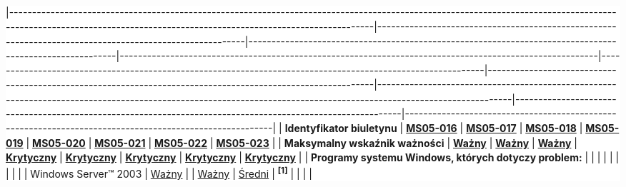 |--------------------------------------------------------------------------------------------------------------------------------------------------------------------------------------------------------------------|--------------------------------------------------------------------------------------------------------|--------------------------------------------------------------------------------------------------------|--------------------------------------------------------------------------------------------------------|------------------------------------------------------------------------------------------------------------|------------------------------------------------------------------------------------------------------------|------------------------------------------------------------------------------------------------------------------------------------------------------------------|------------------------------------------------------------------------------------------------------------|--------------------------------------------------------------------------------------------------------|
| **Identyfikator biuletynu**                                                                                                                                                                                        | [**MS05-016**](http://technet.microsoft.com/security/bulletin/ms05-016)                                | [**MS05-017**](http://technet.microsoft.com/security/bulletin/ms05-017)                                | [**MS05-018**](http://technet.microsoft.com/security/bulletin/ms05-018)                                | [**MS05-019**](http://technet.microsoft.com/security/bulletin/ms05-019)                                    | [**MS05-020**](http://technet.microsoft.com/security/bulletin/ms05-02)                                     | [**MS05-021**](http://technet.microsoft.com/security/bulletin/ms05-021)                                                                                          | [**MS05-022**](http://technet.microsoft.com/security/bulletin/ms05-022)                                    | [**MS05-023**](http://technet.microsoft.com/security/bulletin/ms05-023)                                |
| **Maksymalny wskaźnik ważności**                                                                                                                                                                                   | [**Ważny**](http://technet.microsoft.com/security/bulletin/rating)                                     | [**Ważny**](http://technet.microsoft.com/security/bulletin/rating)                                     | [**Ważny**](http://technet.microsoft.com/security/bulletin/rating)                                     | [**Krytyczny**](http://technet.microsoft.com/security/bulletin/rating)                                     | [**Krytyczny**](http://technet.microsoft.com/security/bulletin/rating)                                     | [**Krytyczny**](http://technet.microsoft.com/security/bulletin/rating)                                                                                           | [**Krytyczny**](http://technet.microsoft.com/security/bulletin/rating)                                     | [**Krytyczny**](http://technet.microsoft.com/security/bulletin/rating)                                 |
| **Programy systemu Windows, których dotyczy problem:**                                                                                                                                                             |                                                                                                        |                                                                                                        |                                                                                                        |                                                                                                            |                                                                                                            |                                                                                                                                                                  |                                                                                                            |                                                                                                        |
| Windows Server™ 2003                                                                                                                                                                                               | [Ważny](http://www.microsoft.com/downloads/details.aspx?familyid=f803f008-5ee8-4bbe-8136-bc21708d1025) |                                                                                                        | [Ważny](http://www.microsoft.com/downloads/details.aspx?familyid=e66332d4-3952-428f-ac62-ac8124f8942a) | [Średni](http://www.microsoft.com/downloads/details.aspx?familyid=616b5880-4439-4d96-8355-d7fcfe40134b)    | **<sup>[1]</sup>**                                                                                                  |                                                                                                                                                                  |                                                                                                            |                                                                                                        |